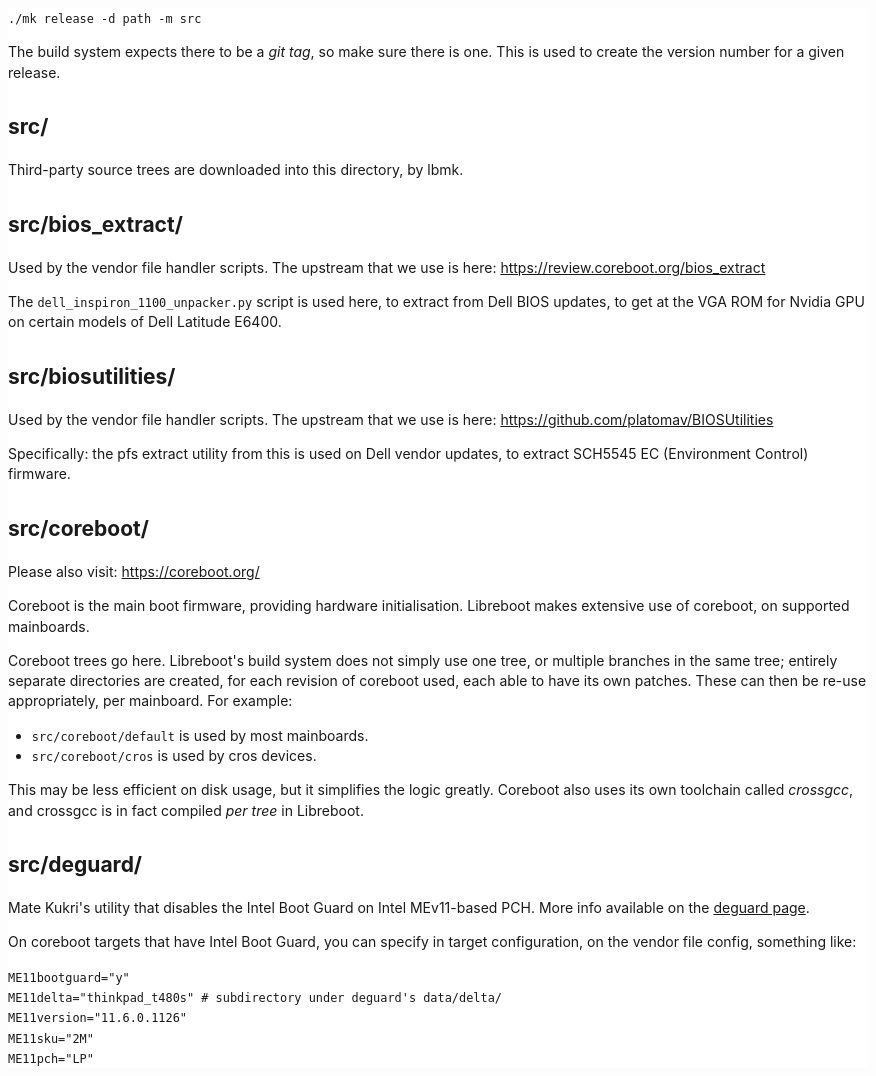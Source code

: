 	./mk release -d path -m src

The build system expects there to be a *git tag*, so make sure there is one.
This is used to create the version number for a given release.

src/
----

Third-party source trees are downloaded into this directory, by lbmk.

src/bios\_extract/
---------------

Used by the vendor file handler scripts. The upstream that we use is here:
<https://review.coreboot.org/bios_extract>

The `dell_inspiron_1100_unpacker.py` script is used here, to extract from Dell
BIOS updates, to get at the VGA ROM for Nvidia GPU on certain models of Dell
Latitude E6400.

src/biosutilities/
---------------

Used by the vendor file handler scripts. The upstream that we use is here:
<https://github.com/platomav/BIOSUtilities>

Specifically: the pfs extract utility from this is used on Dell vendor updates,
to extract SCH5545 EC (Environment Control) firmware.

src/coreboot/
---------------

Please also visit: <https://coreboot.org/>

Coreboot is the main boot firmware, providing hardware initialisation. Libreboot
makes extensive use of coreboot, on supported mainboards.

Coreboot trees go here. Libreboot's build system does not simply use one tree,
or multiple branches in the same tree; entirely separate directories are
created, for each revision of coreboot used, each able to have its own patches.
These can then be re-use appropriately, per mainboard. For example:

* `src/coreboot/default` is used by most mainboards.
* `src/coreboot/cros` is used by cros devices.

This may be less efficient on disk usage, but it simplifies the logic greatly.
Coreboot also uses its own toolchain called *crossgcc*, and crossgcc is in fact
compiled *per tree* in Libreboot.

src/deguard/
------------

Mate Kukri's utility that disables the Intel Boot Guard on Intel MEv11-based
PCH. More info available on the [deguard page](../install/deguard).

On coreboot targets that have Intel Boot Guard, you can specify in
target configuration, on the vendor file config, something like:

	ME11bootguard="y"
	ME11delta="thinkpad_t480s" # subdirectory under deguard's data/delta/
	ME11version="11.6.0.1126"
	ME11sku="2M"
	ME11pch="LP"
